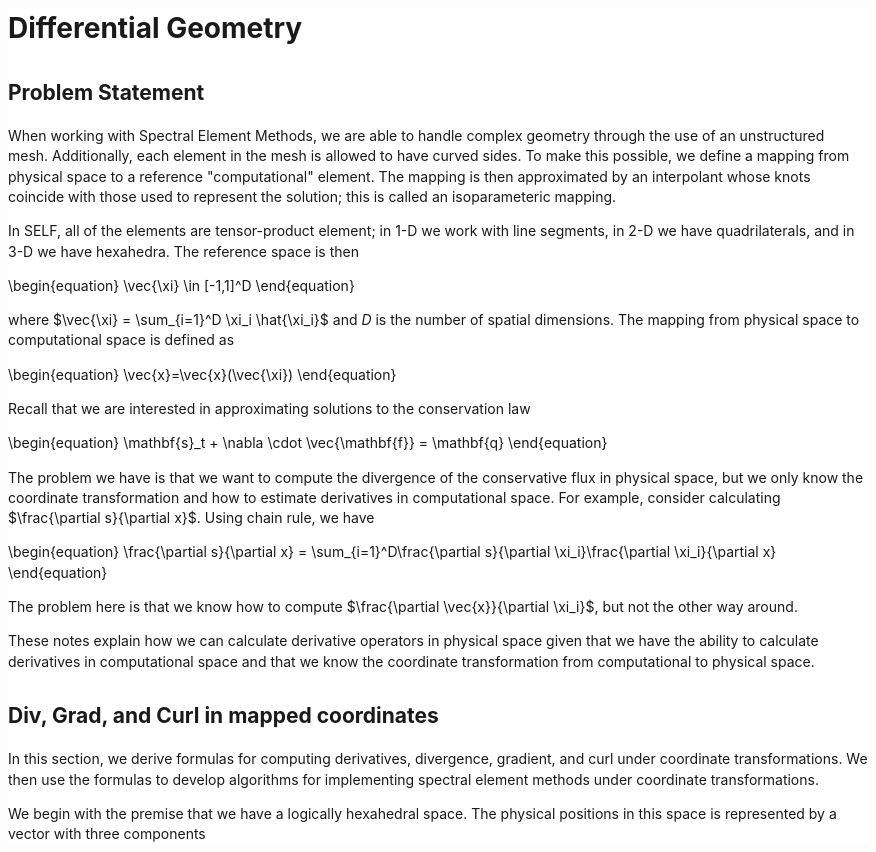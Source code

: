# Differential Geometry

## Problem Statement
When working with Spectral Element Methods, we are able to handle complex geometry through the use of an unstructured mesh. Additionally, each element in the mesh is allowed to have curved sides. To make this possible, we define a mapping from physical space to a reference "computational" element. The mapping is then approximated by an interpolant whose knots coincide with those used to represent the solution; this is called an isoparameteric mapping.

In SELF, all of the elements are tensor-product element; in 1-D we work  with line segments, in 2-D we have quadrilaterals, and in 3-D we have hexahedra. The reference space is then

\begin{equation}
    \vec{\xi} \in [-1,1]^D
\end{equation}

where $\vec{\xi} = \sum_{i=1}^D \xi_i \hat{\xi_i}$ and $D$ is the number of spatial dimensions. The mapping from physical space to computational space is defined as

\begin{equation}
    \vec{x}=\vec{x}(\vec{\xi})
\end{equation}

Recall that we are interested in approximating solutions to the conservation law

\begin{equation}
    \mathbf{s}_t + \nabla \cdot \vec{\mathbf{f}} = \mathbf{q}
\end{equation}

The problem we have is that we want to compute the divergence of the conservative flux in physical space, but we only know the coordinate transformation and how to estimate derivatives in computational space. For example, consider calculating $\frac{\partial s}{\partial x}$. Using chain rule, we have

\begin{equation}
    \frac{\partial s}{\partial x} = \sum_{i=1}^D\frac{\partial s}{\partial \xi_i}\frac{\partial \xi_i}{\partial x}
\end{equation}

The problem here is that we know how to compute $\frac{\partial \vec{x}}{\partial \xi_i}$, but not the other way around.

These notes explain how we can calculate derivative operators in physical space given that we have the ability to calculate derivatives in computational space and that we know the coordinate transformation from computational to physical space.

## Div, Grad, and Curl in mapped coordinates
In this section, we derive formulas for computing derivatives, divergence, gradient, and curl under coordinate transformations. We then use the formulas to develop algorithms for implementing spectral element methods under coordinate transformations.

We begin with the premise that we have a logically hexahedral space. The physical positions in this space is represented by a vector with three components
